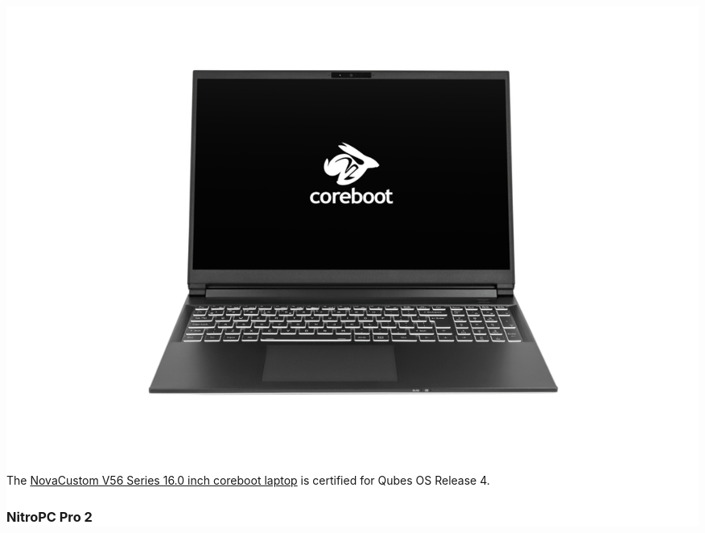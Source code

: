 [![Photo of the NovaCustom V56 Series 16.0 inch coreboot laptop](/attachment/site/novacustom-v56-series.png)](https://novacustom.com/product/v56-series/)

The [NovaCustom V56 Series 16.0 inch coreboot laptop](https://novacustom.com/product/v56-series/) is certified for Qubes OS Release 4.

### NitroPC Pro 2
